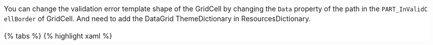 You can change the validation error template shape of the GridCell by changing the `Data` property of the path in the `PART_InValidCellBorder` of GridCell. And need to add the DataGrid ThemeDictionary in ResourcesDictionary.

{% tabs %}
{% highlight xaml %}

<ResourceDictionary>
    <ResourceDictionary.MergedDictionaries>
        <ResourceDictionary Source="ms-appx:///Syncfusion.Core.WinUI/Themes/Common.xaml" />
        <ResourceDictionary Source="ms-appx:///Syncfusion.Grid.WinUI/Themes/themeresources.xaml" />
        <!--Other merged dictionaries here--> 
    </ResourceDictionary.MergedDictionaries>    
</ResourceDictionary>

<ControlTemplate x:Key="DataGridCellValidationToolTipTemplate">
    <Grid x:Name="PART_ToolTipPresenter"
          Margin="5,0"
          Opacity="0"
          RenderTransformOrigin="0,0">
		<Grid.RenderTransform>
			<TranslateTransform x:Name="Transform" X="-25" />
		</Grid.RenderTransform>
		<VisualStateManager.VisualStateGroups>
			<VisualStateGroup x:Name="OpenStates">
				<VisualStateGroup.Transitions>
					<VisualTransition GeneratedDuration="0" />
					<VisualTransition GeneratedDuration="0:0:0.2" To="Opened">
						<Storyboard>
							<DoubleAnimation Duration="0:0:0.2"
									 Storyboard.TargetName="Transform"
									 Storyboard.TargetProperty="X"
									 To="0">
								<DoubleAnimation.EasingFunction>
									<BackEase Amplitude=".3" EasingMode="EaseOut" />
								</DoubleAnimation.EasingFunction>
							</DoubleAnimation>
							<DoubleAnimation Duration="0:0:0.2"
									 Storyboard.TargetName="PART_ToolTipPresenter"
									 Storyboard.TargetProperty="Opacity"
									 To="1" />
						</Storyboard>
					</VisualTransition>
				</VisualStateGroup.Transitions>
				<VisualState x:Name="Closed">
					<Storyboard>
						<DoubleAnimation Duration="0"
								 Storyboard.TargetName="PART_ToolTipPresenter"
								 Storyboard.TargetProperty="Opacity"
								 To="0" />
					</Storyboard>
				</VisualState>
				<VisualState x:Name="Opened">
					<Storyboard>
						<DoubleAnimation Duration="0"
								 Storyboard.TargetName="Transform"
								 Storyboard.TargetProperty="X"
								 To="0" />
						<DoubleAnimation Duration="0"
								 Storyboard.TargetName="PART_ToolTipPresenter"
								 Storyboard.TargetProperty="Opacity"
								 To="1" />
					</Storyboard>
				</VisualState>
			</VisualStateGroup>